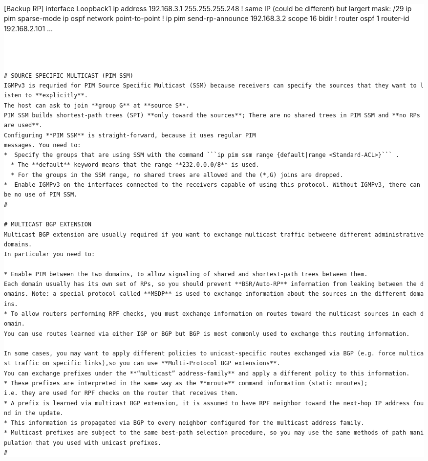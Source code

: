 
  [Backup RP]
  interface Loopback1
    ip address 192.168.3.1 255.255.255.248                ! same IP (could be different) but largert mask: /29
    ip pim sparse-mode
    ip ospf network point-to-point
  !
  ip pim send-rp-announce 192.168.3.2 scope 16 bidir
  !
  router ospf 1
    router-id 192.168.2.101
  ...
  ```



# SOURCE SPECIFIC MULTICAST (PIM-SSM)
IGMPv3 is requried for PIM Source Specific Multicast (SSM) because receivers can specify the sources that they want to listen to **explicitly**.  
The host can ask to join **group G** at **source S**.  
PIM SSM builds shortest-path trees (SPT) **only toward the sources**; There are no shared trees in PIM SSM and **no RPs are used**.  
Configuring **PIM SSM** is straight-forward, because it uses regular PIM
messages. You need to:
*  Specify the groups that are using SSM with the command ```ip pim ssm range {default|range <Standard-ACL>}``` . 
    * The **default** keyword means that the range **232.0.0.0/8** is used. 
    * For the groups in the SSM range, no shared trees are allowed and the (*,G) joins are dropped.
*  Enable IGMPv3 on the interfaces connected to the receivers capable of using this protocol. Without IGMPv3, there can be no use of PIM SSM.
#

# MULTICAST BGP EXTENSION
Multicast BGP extension are usually required if you want to exchange multicast traffic betweene different administrative domains.  
In particular you need to:

* Enable PIM between the two domains, to allow signaling of shared and shortest-path trees between them.  
  Each domain usually has its own set of RPs, so you should prevent **BSR/Auto-RP** information from leaking between the domains. Note: a special protocol called **MSDP** is used to exchange information about the sources in the different domains.
* To allow routers performing RPF checks, you must exchange information on routes toward the multicast sources in each domain. 
  You can use routes learned via either IGP or BGP but BGP is most commonly used to exchange this routing information.

In some cases, you may want to apply different policies to unicast-specific routes exchanged via BGP (e.g. force multicast traffic on specific links),so you can use **Multi-Protocol BGP extensions**.  
You can exchange prefixes under the **“multicast” address-family** and apply a different policy to this information.  
* These prefixes are interpreted in the same way as the **mroute** command information (static mroutes);
  i.e. they are used for RPF checks on the router that receives them. 
  * A prefix is learned via multicast BGP extension, it is assumed to have RPF neighbor toward the next-hop IP address found in the update. 
  * This information is propagated via BGP to every neighbor configured for the multicast address family.
  * Multicast prefixes are subject to the same best-path selection procedure, so you may use the same methods of path manipulation that you used with unicast prefixes. 
#

  ```